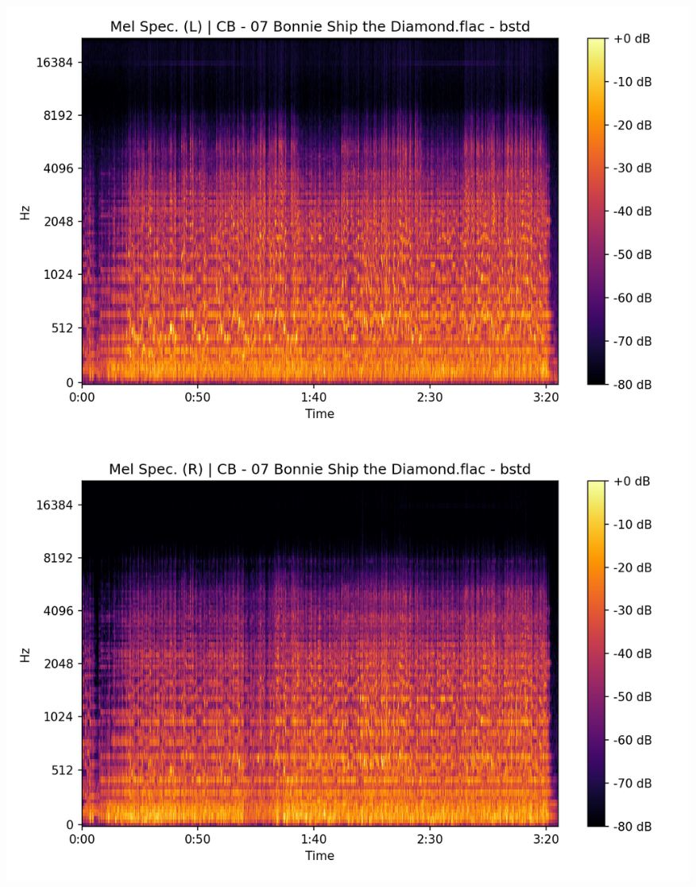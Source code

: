 ![Mel Spectrogram (Left)](../assets/songs/bstd/bstd-CB_melspec_L.png)

![Mel Spectrogram (Right)](../assets/songs/bstd/bstd-CB_melspec_R.png)
